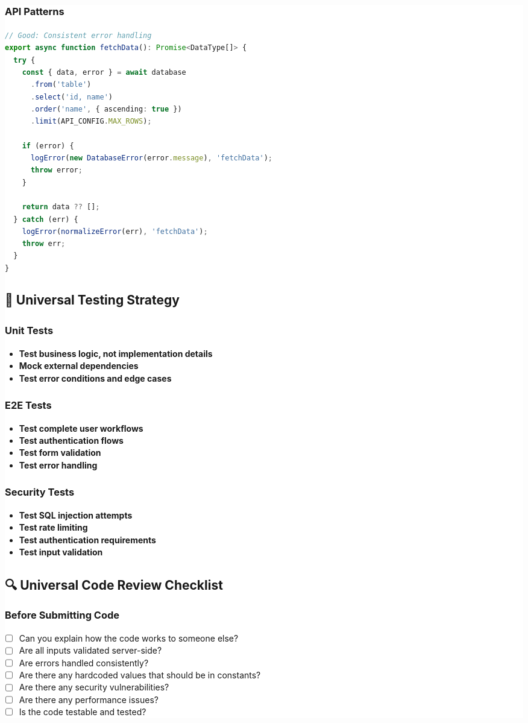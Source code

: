 ### API Patterns
```typescript
// Good: Consistent error handling
export async function fetchData(): Promise<DataType[]> {
  try {
    const { data, error } = await database
      .from('table')
      .select('id, name')
      .order('name', { ascending: true })
      .limit(API_CONFIG.MAX_ROWS);

    if (error) {
      logError(new DatabaseError(error.message), 'fetchData');
      throw error;
    }

    return data ?? [];
  } catch (err) {
    logError(normalizeError(err), 'fetchData');
    throw err;
  }
}
```

## 🧪 Universal Testing Strategy

### Unit Tests
- **Test business logic, not implementation details**
- **Mock external dependencies**
- **Test error conditions and edge cases**

### E2E Tests
- **Test complete user workflows**
- **Test authentication flows**
- **Test form validation**
- **Test error handling**

### Security Tests
- **Test SQL injection attempts**
- **Test rate limiting**
- **Test authentication requirements**
- **Test input validation**

## 🔍 Universal Code Review Checklist

### Before Submitting Code
- [ ] Can you explain how the code works to someone else?
- [ ] Are all inputs validated server-side?
- [ ] Are errors handled consistently?
- [ ] Are there any hardcoded values that should be in constants?
- [ ] Are there any security vulnerabilities?
- [ ] Are there any performance issues?
- [ ] Is the code testable and tested?
